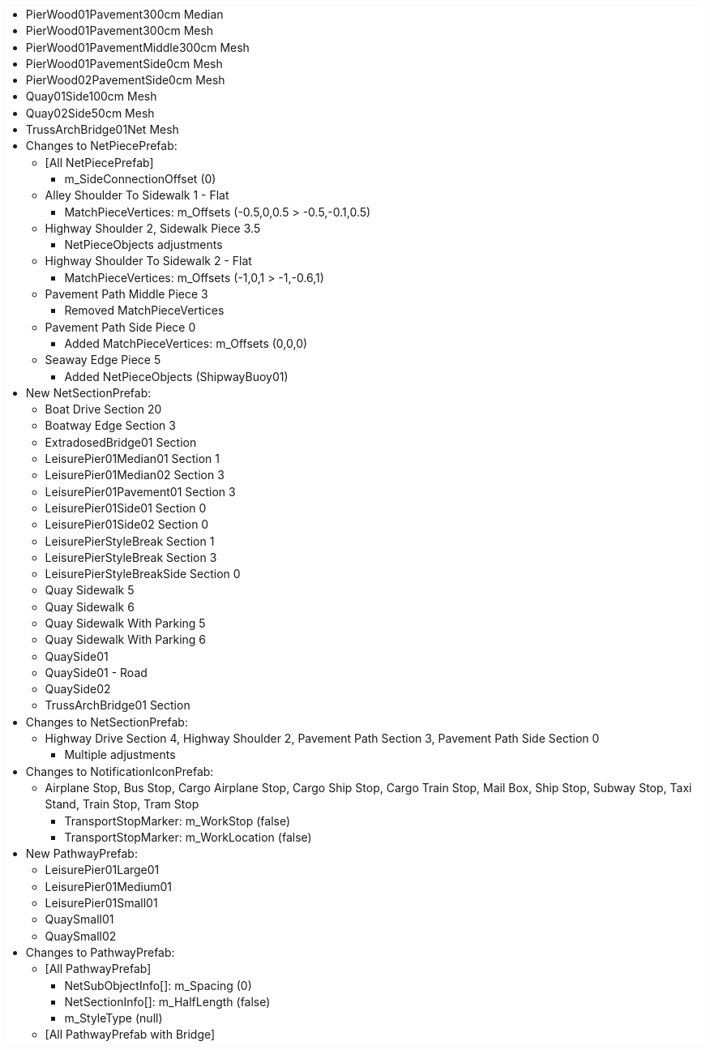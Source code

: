   - PierWood01Pavement300cm Median
  - PierWood01Pavement300cm Mesh
  - PierWood01PavementMiddle300cm Mesh
  - PierWood01PavementSide0cm Mesh
  - PierWood02PavementSide0cm Mesh
  - Quay01Side100cm Mesh
  - Quay02Side50cm Mesh
  - TrussArchBridge01Net Mesh
- Changes to NetPiecePrefab:
  - [All NetPiecePrefab]
    - m_SideConnectionOffset (0)
  - Alley Shoulder To Sidewalk 1 - Flat
    - MatchPieceVertices: m_Offsets (-0.5,0,0.5 > -0.5,-0.1,0.5)
  - Highway Shoulder 2, Sidewalk Piece 3.5
    - NetPieceObjects adjustments
  - Highway Shoulder To Sidewalk 2 - Flat
    - MatchPieceVertices: m_Offsets (-1,0,1 > -1,-0.6,1)
  - Pavement Path Middle Piece 3
    - Removed MatchPieceVertices
  - Pavement Path Side Piece 0
    - Added MatchPieceVertices: m_Offsets (0,0,0)
  - Seaway Edge Piece 5
    - Added NetPieceObjects (ShipwayBuoy01)
- New NetSectionPrefab:
  - Boat Drive Section 20
  - Boatway Edge Section 3
  - ExtradosedBridge01 Section
  - LeisurePier01Median01 Section 1
  - LeisurePier01Median02 Section 3
  - LeisurePier01Pavement01 Section 3
  - LeisurePier01Side01 Section 0
  - LeisurePier01Side02 Section 0
  - LeisurePierStyleBreak Section 1
  - LeisurePierStyleBreak Section 3
  - LeisurePierStyleBreakSide Section 0
  - Quay Sidewalk 5
  - Quay Sidewalk 6
  - Quay Sidewalk With Parking 5
  - Quay Sidewalk With Parking 6
  - QuaySide01
  - QuaySide01 - Road
  - QuaySide02
  - TrussArchBridge01 Section
- Changes to NetSectionPrefab:
  - Highway Drive Section 4, Highway Shoulder 2, Pavement Path Section 3, Pavement Path Side Section 0
    - Multiple adjustments
- Changes to NotificationIconPrefab:
  - Airplane Stop, Bus Stop, Cargo Airplane Stop, Cargo Ship Stop, Cargo Train Stop, Mail Box, Ship Stop, Subway Stop, Taxi Stand, Train Stop, Tram Stop
    - TransportStopMarker: m_WorkStop (false)
    - TransportStopMarker: m_WorkLocation (false)
- New PathwayPrefab:
  - LeisurePier01Large01
  - LeisurePier01Medium01
  - LeisurePier01Small01
  - QuaySmall01
  - QuaySmall02
- Changes to PathwayPrefab:
  - [All PathwayPrefab]
    - NetSubObjectInfo[]: m_Spacing (0)
    - NetSectionInfo[]: m_HalfLength (false)
    - m_StyleType (null)
  - [All PathwayPrefab with Bridge]